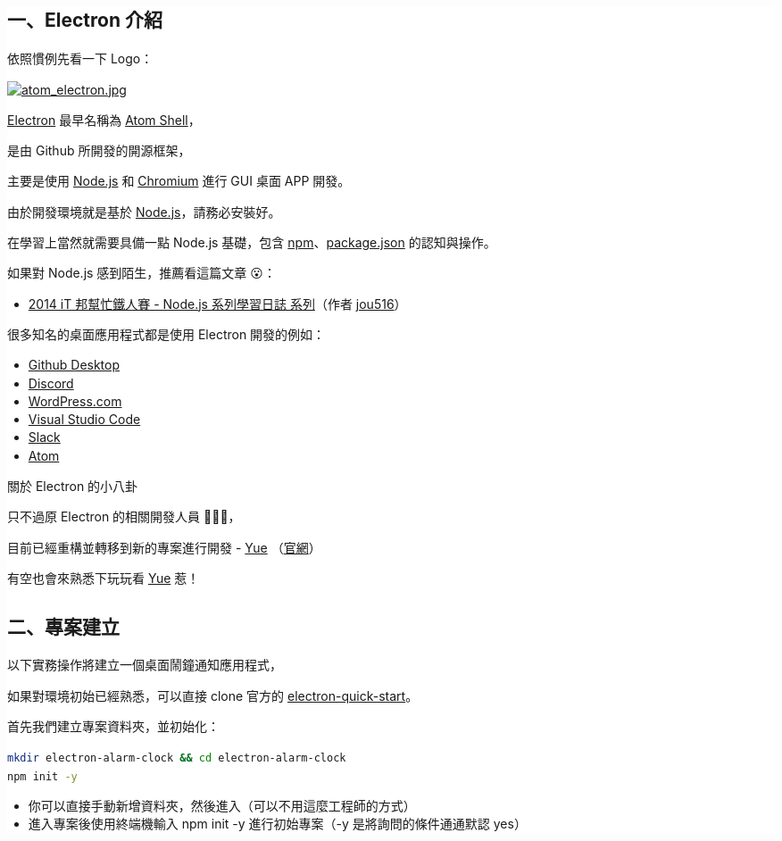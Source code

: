 一、Electron 介紹
-------------

依照慣例先看一下 Logo：

[![atom_electron.jpg](https://raw.githubusercontent.com/explooosion/blogs/refs/heads/main/docs/images/2018-03-25_Electron%20-%20%E6%96%B0%E6%89%8B%E5%85%A5%E9%96%80%20-%20%E5%81%9A%E4%B8%80%E5%80%8B%E9%AC%A7%E9%90%98%E5%90%A7/atom_electron.jpg)](http://blog.darkwing.co/wp-content/uploads/2016/10/atom_electron.jpg)

[Electron](https://electronjs.org/) 最早名稱為 [Atom Shell](https://electronjs.org/blog/electron)，

是由 Github 所開發的開源框架，

主要是使用 [Node.js](https://nodejs.org/en/) 和 [Chromium](https://zh.wikipedia.org/wiki/Chromium) 進行 GUI 桌面 APP 開發。

由於開發環境就是基於 [Node.js](https://nodejs.org/en/)，請務必安裝好。

在學習上當然就需要具備一點 Node.js 基礎，包含 [npm](https://www.npmjs.com/)、[package.json](https://docs.npmjs.com/files/package.json) 的認知與操作。

如果對 Node.js 感到陌生，推薦看這篇文章 😮：

*   [2014 iT 邦幫忙鐵人賽 - Node.js 系列學習日誌 系列](https://ithelp.ithome.com.tw/users/20024110/ironman/939)（作者 [jou516](https://ithelp.ithome.com.tw/users/20024110/profile)）

很多知名的桌面應用程式都是使用 Electron 開發的例如：

*   [Github Desktop](https://desktop.github.com/)
*   [Discord](https://discordapp.com/)
*   [WordPress.com](https://wordpress.com/)
*   [Visual Studio Code](https://code.visualstudio.com/)
*   [Slack](https://slack.com/)
*   [Atom](https://atom.io/)

關於 Electron 的小八卦

只不過原 Electron 的相關開發人員 👨🏻‍💻，

目前已經重構並轉移到新的專案進行開發 - [Yue](https://github.com/yue/yue) （[官網](http://libyue.com/docs/v0.1.1/js/index.html)）

有空也會來熟悉下玩玩看 [Yue](http://github.com/yue/yue) 惹！

二、專案建立
------

以下實務操作將建立一個桌面鬧鐘通知應用程式，

如果對環境初始已經熟悉，可以直接 clone 官方的 [electron-quick-start](https://github.com/electron/electron-quick-start)。

首先我們建立專案資料夾，並初始化：

```bash
mkdir electron-alarm-clock && cd electron-alarm-clock
npm init -y
```

*   你可以直接手動新增資料夾，然後進入（可以不用這麼工程師的方式）
*   進入專案後使用終端機輸入 npm init -y 進行初始專案（-y 是將詢問的條件通通默認 yes）
